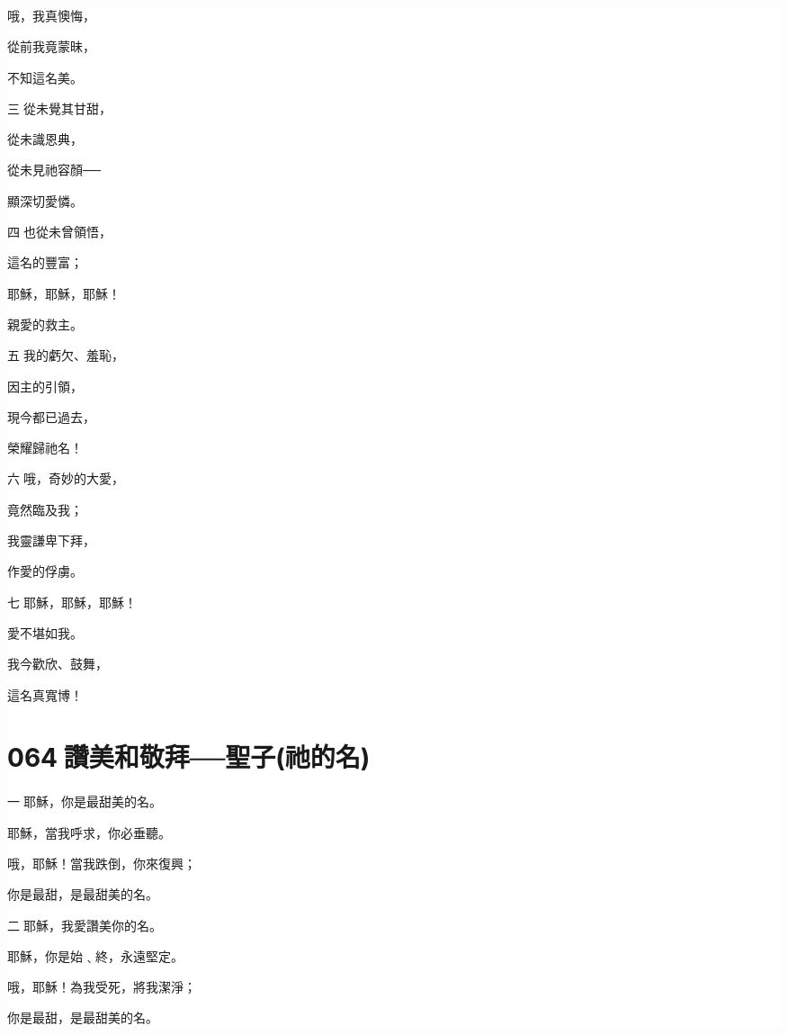 哦，我真懊悔，

從前我竟蒙昧，

不知這名美。

三 從未覺其甘甜，

從未識恩典，

從未見祂容顏──

顯深切愛憐。

四 也從未曾領悟，

這名的豐富；

耶穌，耶穌，耶穌！

親愛的救主。

五 我的虧欠、羞恥，

因主的引領，

現今都已過去，

榮耀歸祂名！

六 哦，奇妙的大愛，

竟然臨及我；

我靈謙卑下拜，

作愛的俘虜。

七 耶穌，耶穌，耶穌！

愛不堪如我。

我今歡欣、鼓舞，

這名真寬博！

# 064 讚美和敬拜──聖子(祂的名)

一 耶穌，你是最甜美的名。

耶穌，當我呼求，你必垂聽。

哦，耶穌！當我跌倒，你來復興；

你是最甜，是最甜美的名。

二 耶穌，我愛讚美你的名。

耶穌，你是始﹑終，永遠堅定。

哦，耶穌！為我受死，將我潔淨；

你是最甜，是最甜美的名。
